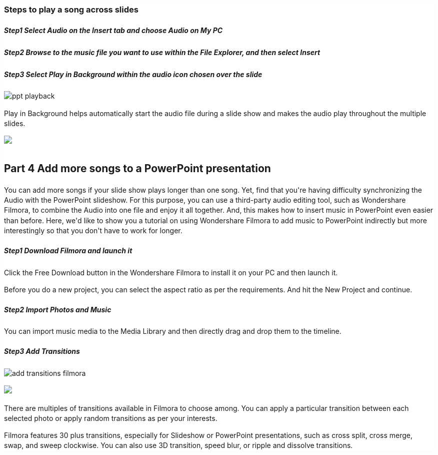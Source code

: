### Steps to play a song across slides

##### Step1 Select Audio on the Insert tab and choose Audio on My PC

##### Step2 Browse to the music file you want to use within the File Explorer, and then select Insert

##### Step3 Select Play in Background within the audio icon chosen over the slide

![ppt playback](https://images.wondershare.com/filmora/article-images/2022/02/ppt-playback.jpg)

Play in Background helps automatically start the audio file during a slide show and makes the audio play throughout the multiple slides.


<a href="https://store.absolute.com/order/checkout.php?PRODS=4601998&QTY=1&AFFILIATE=108875&CART=1"><img src="https://secure.avangate.com/images/merchant/ef70e26a0b5da778eda3f48014d087cd/728x90_larger-shield.jpg" border="0"></a>

## Part 4 Add more songs to a PowerPoint presentation

You can add more songs if your slide show plays longer than one song. Yet, find that you're having difficulty synchronizing the Audio with the PowerPoint slideshow. For this purpose, you can use a third-party audio editing tool, such as Wondershare Filmora, to combine the Audio into one file and enjoy it all together. And, this makes how to insert music in PowerPoint even easier than before. Here, we'd like to show you a tutorial on using Wondershare Filmora to add music to PowerPoint indirectly but more interestingly so that you don't have to work for longer.

##### Step1 Download Filmora and launch it

Click the Free Download button in the Wondershare Filmora to install it on your PC and then launch it.

Before you do a new project, you can select the aspect ratio as per the requirements. And hit the New Project and continue.

##### Step2 Import Photos and Music

You can import music media to the Media Library and then directly drag and drop them to the timeline.

##### Step3 Add Transitions

![add transitions filmora](https://images.wondershare.com/filmora/article-images/filmora9-slideshow-transitions.jpg)

<a href="https://store.iobit.com/order/checkout.php?PRODS=4596923&QTY=1&AFFILIATE=108875&CART=1"><img src="https://secure.avangate.com/images/merchant/184260348236f9554fe9375772ff966e/ascscan_468X60.png" border="0"></a>


There are multiples of transitions available in Filmora to choose among. You can apply a particular transition between each selected photo or apply random transitions as per your interests.

Filmora features 30 plus transitions, especially for Slideshow or PowerPoint presentations, such as cross split, cross merge, swap, and sweep clockwise. You can also use 3D transition, speed blur, or ripple and dissolve transitions.
